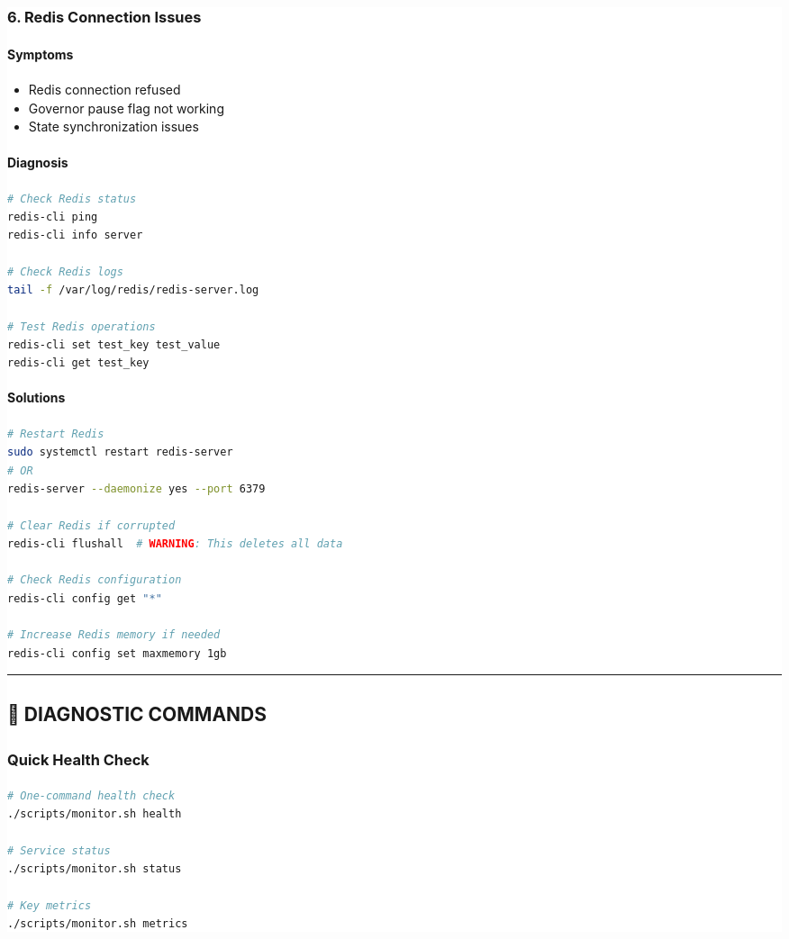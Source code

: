 
### **6. Redis Connection Issues**

#### **Symptoms**
- Redis connection refused
- Governor pause flag not working
- State synchronization issues

#### **Diagnosis**
```bash
# Check Redis status
redis-cli ping
redis-cli info server

# Check Redis logs
tail -f /var/log/redis/redis-server.log

# Test Redis operations
redis-cli set test_key test_value
redis-cli get test_key
```

#### **Solutions**
```bash
# Restart Redis
sudo systemctl restart redis-server
# OR
redis-server --daemonize yes --port 6379

# Clear Redis if corrupted
redis-cli flushall  # WARNING: This deletes all data

# Check Redis configuration
redis-cli config get "*"

# Increase Redis memory if needed
redis-cli config set maxmemory 1gb
```

---

## 🔧 **DIAGNOSTIC COMMANDS**

### **Quick Health Check**
```bash
# One-command health check
./scripts/monitor.sh health

# Service status
./scripts/monitor.sh status

# Key metrics
./scripts/monitor.sh metrics
```
